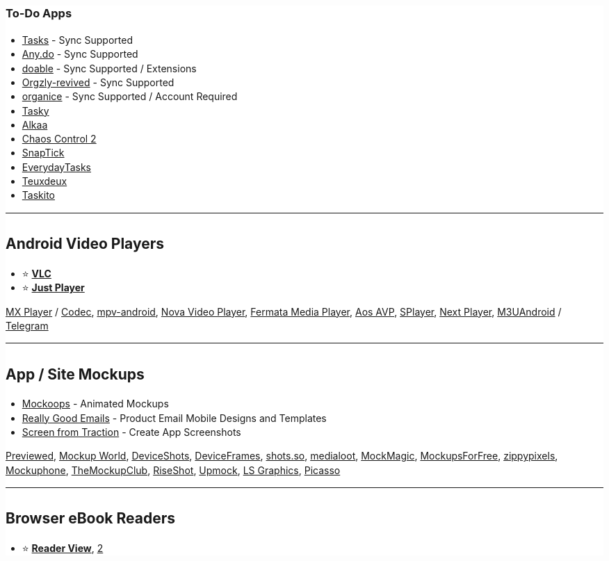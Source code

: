 ### To-Do Apps

* [Tasks](https://tasks.org/) - Sync Supported
* [Any.do](https://www.any.do/) - Sync Supported
* [doable](https://doable.at/) - Sync Supported / Extensions
* [Orgzly-revived](https://www.orgzly.com) - Sync Supported
* [organice](https://organice.200ok.ch/) - Sync Supported / Account Required
* [Tasky](https://thatsmanmeet.github.io/tasky-web/)
* [Alkaa](https://github.com/igorescodro/alkaa)
* [Chaos Control 2](https://play.google.com/store/apps/details?id=com.tarasovmobile.cc2)
* [SnapTick](https://github.com/vishal2376/snaptick)
* [EverydayTasks](https://everydaytasks.jepfa.de/)
* [Teuxdeux](https://teuxdeux.com/)
* [Taskito](https://taskito.io/)

***

## Android Video Players

* ⭐ **[VLC](https://www.videolan.org/vlc/download-android.html)**
* ⭐ **[Just Player](https://github.com/moneytoo/Player)**

[MX Player](https://rentry.co/FMHYBase64#mx-player) / [Codec](https://github.com/USBhost/MX_FFmpeg), [mpv-android](https://github.com/mpv-android/mpv-android), [Nova Video Player](https://github.com/nova-video-player), [Fermata Media Player](https://github.com/AndreyPavlenko/Fermata), [Aos AVP](https://github.com/nova-video-player/aos-AVP), [SPlayer](https://splayer.dev/), [Next Player](https://github.com/anilbeesetti/nextplayer), [M3UAndroid](https://github.com/realOxy/M3UAndroid) / [Telegram](https://t.me/m3u_android)

***

## App / Site Mockups

* [Mockoops](https://mockoops.mohitya.dev/) - Animated Mockups
* [Really Good Emails](https://reallygoodemails.com/) - Product Email Mobile Designs and Templates
* [Screen from Traction](https://screen.traction.one/) - Create App Screenshots

[Previewed](https://previewed.app/), [Mockup World](https://www.mockupworld.co/), [DeviceShots](https://deviceshots.com/), [DeviceFrames](https://deviceframes.com/), [shots.so](https://shots.so/), [medialoot](https://medialoot.com/free-mockups/), [MockMagic](https://www.mockmagic.com/), [MockupsForFree](https://mockupsforfree.com/), [zippypixels](https://zippypixels.com/), [Mockuphone](https://mockuphone.com/), [TheMockupClub](https://themockup.club/), [RiseShot](https://www.riseshot.com/), [Upmock](https://www.upmock.io/), [LS Graphics](https://www.ls.graphics/), [Picasso](https://www.picassoapp.ca/)

***

## Browser eBook Readers

* ⭐ **[Reader View](https://webextension.org/listing/chrome-reader-view.html)**, [2](https://mybrowseraddon.com/reader-view.html)

